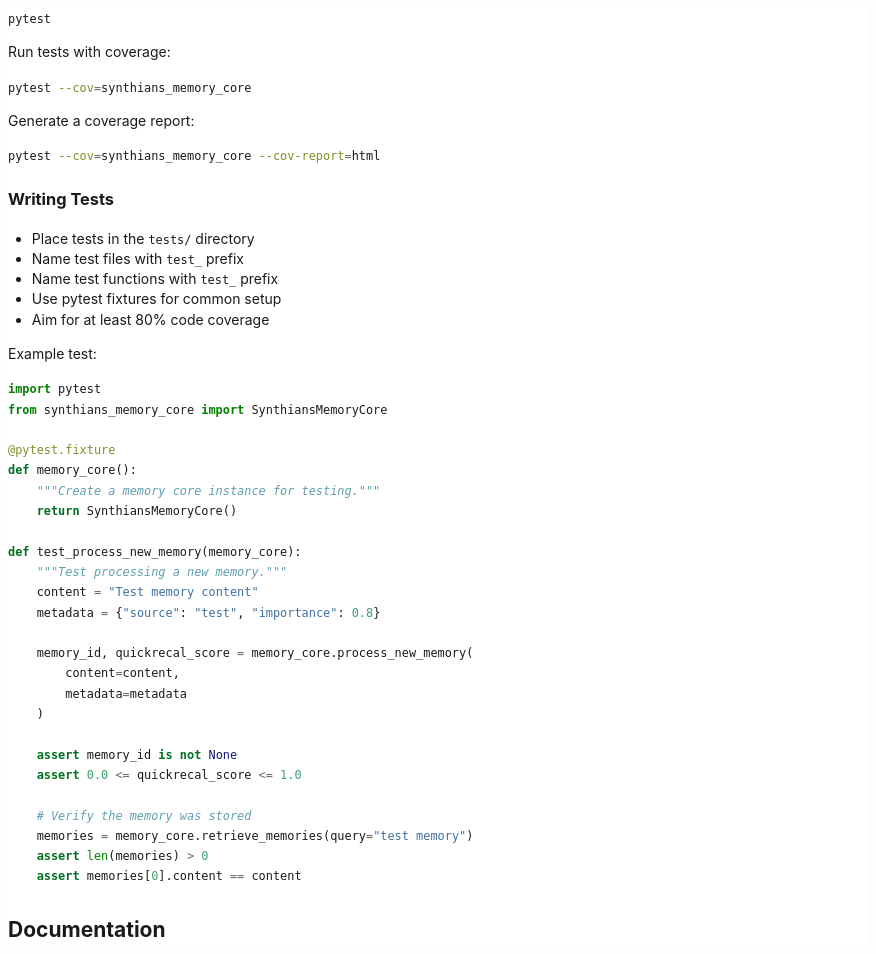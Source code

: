```bash
pytest
```

Run tests with coverage:

```bash
pytest --cov=synthians_memory_core
```

Generate a coverage report:

```bash
pytest --cov=synthians_memory_core --cov-report=html
```

### Writing Tests

- Place tests in the `tests/` directory
- Name test files with `test_` prefix
- Name test functions with `test_` prefix
- Use pytest fixtures for common setup
- Aim for at least 80% code coverage

Example test:

```python
import pytest
from synthians_memory_core import SynthiansMemoryCore

@pytest.fixture
def memory_core():
    """Create a memory core instance for testing."""
    return SynthiansMemoryCore()

def test_process_new_memory(memory_core):
    """Test processing a new memory."""
    content = "Test memory content"
    metadata = {"source": "test", "importance": 0.8}
    
    memory_id, quickrecal_score = memory_core.process_new_memory(
        content=content,
        metadata=metadata
    )
    
    assert memory_id is not None
    assert 0.0 <= quickrecal_score <= 1.0
    
    # Verify the memory was stored
    memories = memory_core.retrieve_memories(query="test memory")
    assert len(memories) > 0
    assert memories[0].content == content
```

## Documentation

